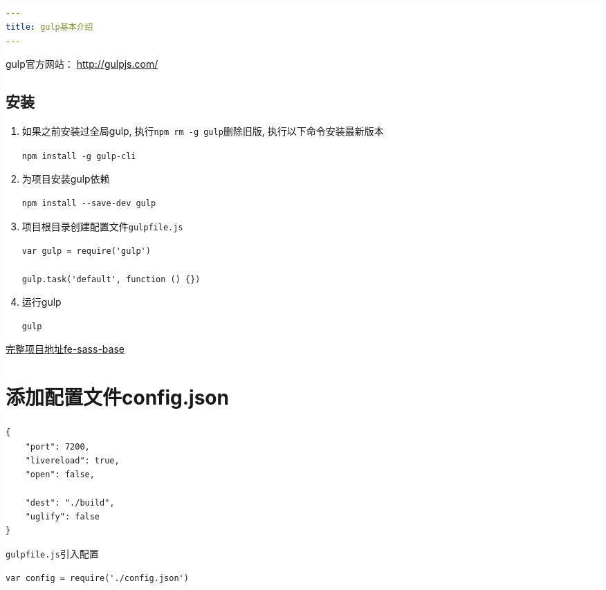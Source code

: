 ```yaml
---
title: gulp基本介绍
---
```



gulp官方网站： http://gulpjs.com/


## 安装

1. 如果之前安装过全局gulp, 执行`npm rm -g gulp`删除旧版, 执行以下命令安装最新版本

    ```
    npm install -g gulp-cli
    ```

2. 为项目安装gulp依赖

    ```
    npm install --save-dev gulp
    ```

3. 项目根目录创建配置文件`gulpfile.js`

    ```
    var gulp = require('gulp')

    gulp.task('default', function () {})
    ```

4. 运行gulp

    ```
    gulp
    ```

[完整项目地址fe-sass-base][1]

# 添加配置文件config.json

```
{
    "port": 7200,
    "livereload": true,
    "open": false,

    "dest": "./build",
    "uglify": false
}
```

`gulpfile.js`引入配置


```
var config = require('./config.json')
```


[1]: https://github.com/qiu-deqing/fe-sass-base